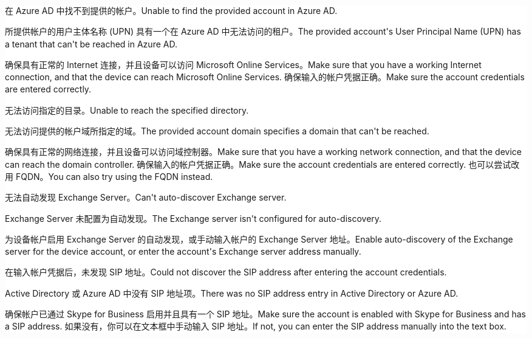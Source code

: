 <td align="left"><p><span data-ttu-id="94cdb-162">在 Azure AD 中找不到提供的帐户。</span><span class="sxs-lookup"><span data-stu-id="94cdb-162">Unable to find the provided account in Azure AD.</span></span></p></td>
<td align="left"><p><span data-ttu-id="94cdb-163">所提供帐户的用户主体名称 (UPN) 具有一个在 Azure AD 中无法访问的租户。</span><span class="sxs-lookup"><span data-stu-id="94cdb-163">The provided account's User Principal Name (UPN) has a tenant that can't be reached in Azure AD.</span></span></p></td>
<td align="left"><p><span data-ttu-id="94cdb-164">确保具有正常的 Internet 连接，并且设备可以访问 Microsoft Online Services。</span><span class="sxs-lookup"><span data-stu-id="94cdb-164">Make sure that you have a working Internet connection, and that the device can reach Microsoft Online Services.</span></span> <span data-ttu-id="94cdb-165">确保输入的帐户凭据正确。</span><span class="sxs-lookup"><span data-stu-id="94cdb-165">Make sure the account credentials are entered correctly.</span></span></p></td>
</tr>
<tr class="even">
<td align="left"><p><span data-ttu-id="94cdb-166">无法访问指定的目录。</span><span class="sxs-lookup"><span data-stu-id="94cdb-166">Unable to reach the specified directory.</span></span></p></td>
<td align="left"><p><span data-ttu-id="94cdb-167">无法访问提供的帐户域所指定的域。</span><span class="sxs-lookup"><span data-stu-id="94cdb-167">The provided account domain specifies a domain that can't be reached.</span></span></p></td>
<td align="left"><p><span data-ttu-id="94cdb-168">确保具有正常的网络连接，并且设备可以访问域控制器。</span><span class="sxs-lookup"><span data-stu-id="94cdb-168">Make sure that you have a working network connection, and that the device can reach the domain controller.</span></span> <span data-ttu-id="94cdb-169">确保输入的帐户凭据正确。</span><span class="sxs-lookup"><span data-stu-id="94cdb-169">Make sure the account credentials are entered correctly.</span></span> <span data-ttu-id="94cdb-170">也可以尝试改用 FQDN。</span><span class="sxs-lookup"><span data-stu-id="94cdb-170">You can also try using the FQDN instead.</span></span></p></td>
</tr>
<tr class="odd">
<td align="left"><p><span data-ttu-id="94cdb-171">无法自动发现 Exchange Server。</span><span class="sxs-lookup"><span data-stu-id="94cdb-171">Can't auto-discover Exchange server.</span></span></p></td>
<td align="left"><p><span data-ttu-id="94cdb-172">Exchange Server 未配置为自动发现。</span><span class="sxs-lookup"><span data-stu-id="94cdb-172">The Exchange server isn't configured for auto-discovery.</span></span></p></td>
<td align="left"><p><span data-ttu-id="94cdb-173">为设备帐户启用 Exchange Server 的自动发现，或手动输入帐户的 Exchange Server 地址。</span><span class="sxs-lookup"><span data-stu-id="94cdb-173">Enable auto-discovery of the Exchange server for the device account, or enter the account's Exchange server address manually.</span></span></p></td>
</tr>
<tr class="even">
<td align="left"><p><span data-ttu-id="94cdb-174">在输入帐户凭据后，未发现 SIP 地址。</span><span class="sxs-lookup"><span data-stu-id="94cdb-174">Could not discover the SIP address after entering the account credentials.</span></span></p></td>
<td align="left"><p><span data-ttu-id="94cdb-175">Active Directory 或 Azure AD 中没有 SIP 地址项。</span><span class="sxs-lookup"><span data-stu-id="94cdb-175">There was no SIP address entry in Active Directory or Azure AD.</span></span></p></td>
<td align="left"><p><span data-ttu-id="94cdb-176">确保帐户已通过 Skype for Business 启用并且具有一个 SIP 地址。</span><span class="sxs-lookup"><span data-stu-id="94cdb-176">Make sure the account is enabled with Skype for Business and has a SIP address.</span></span> <span data-ttu-id="94cdb-177">如果没有，你可以在文本框中手动输入 SIP 地址。</span><span class="sxs-lookup"><span data-stu-id="94cdb-177">If not, you can enter the SIP address manually into the text box.</span></span></p></td>
</tr>
</tbody>
</table>
